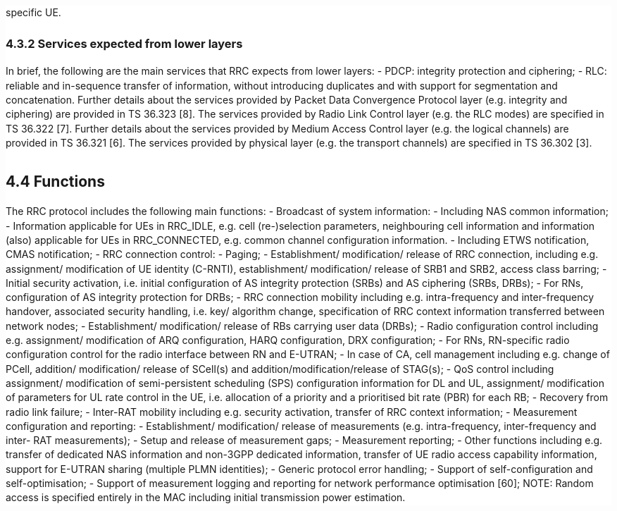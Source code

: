 specific UE.
### 4.3.2 Services expected from lower layers
In brief, the following are the main services that RRC expects from lower
layers:
\- PDCP: integrity protection and ciphering;
\- RLC: reliable and in-sequence transfer of information, without introducing
duplicates and with support for segmentation and concatenation.
Further details about the services provided by Packet Data Convergence
Protocol layer (e.g. integrity and ciphering) are provided in TS 36.323 [8].
The services provided by Radio Link Control layer (e.g. the RLC modes) are
specified in TS 36.322 [7]. Further details about the services provided by
Medium Access Control layer (e.g. the logical channels) are provided in TS
36.321 [6]. The services provided by physical layer (e.g. the transport
channels) are specified in TS 36.302 [3].
## 4.4 Functions
The RRC protocol includes the following main functions:
\- Broadcast of system information:
\- Including NAS common information;
\- Information applicable for UEs in RRC_IDLE, e.g. cell (re-)selection
parameters, neighbouring cell information and information (also) applicable
for UEs in RRC_CONNECTED, e.g. common channel configuration information.
\- Including ETWS notification, CMAS notification;
\- RRC connection control:
\- Paging;
\- Establishment/ modification/ release of RRC connection, including e.g.
assignment/ modification of UE identity (C-RNTI), establishment/ modification/
release of SRB1 and SRB2, access class barring;
\- Initial security activation, i.e. initial configuration of AS integrity
protection (SRBs) and AS ciphering (SRBs, DRBs);
\- For RNs, configuration of AS integrity protection for DRBs;
\- RRC connection mobility including e.g. intra-frequency and inter-frequency
handover, associated security handling, i.e. key/ algorithm change,
specification of RRC context information transferred between network nodes;
\- Establishment/ modification/ release of RBs carrying user data (DRBs);
\- Radio configuration control including e.g. assignment/ modification of ARQ
configuration, HARQ configuration, DRX configuration;
\- For RNs, RN-specific radio configuration control for the radio interface
between RN and E-UTRAN;
\- In case of CA, cell management including e.g. change of PCell, addition/
modification/ release of SCell(s) and addition/modification/release of
STAG(s);
\- QoS control including assignment/ modification of semi-persistent
scheduling (SPS) configuration information for DL and UL, assignment/
modification of parameters for UL rate control in the UE, i.e. allocation of a
priority and a prioritised bit rate (PBR) for each RB;
\- Recovery from radio link failure;
\- Inter-RAT mobility including e.g. security activation, transfer of RRC
context information;
\- Measurement configuration and reporting:
\- Establishment/ modification/ release of measurements (e.g. intra-frequency,
inter-frequency and inter- RAT measurements);
\- Setup and release of measurement gaps;
\- Measurement reporting;
\- Other functions including e.g. transfer of dedicated NAS information and
non-3GPP dedicated information, transfer of UE radio access capability
information, support for E-UTRAN sharing (multiple PLMN identities);
\- Generic protocol error handling;
\- Support of self-configuration and self-optimisation;
\- Support of measurement logging and reporting for network performance
optimisation [60];
NOTE: Random access is specified entirely in the MAC including initial
transmission power estimation.